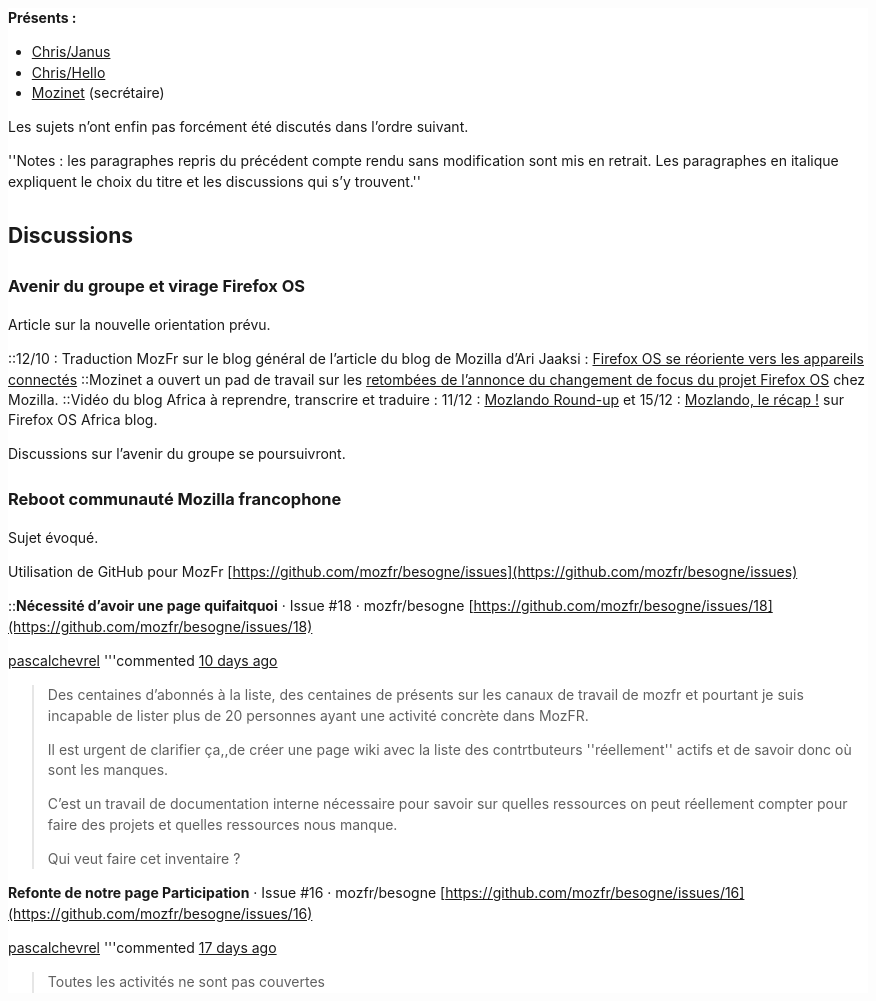 

__Présents&nbsp;:__
* [Chris/Janus](http://wiki.mozfr.org/Utilisateur:Janus)
* [Chris/Hello](http://wiki.mozfr.org/Utilisateur:Hellosct1)
* [Mozinet](http://wiki.mozfr.org/Utilisateur:Mozinet) (secrétaire)


Les sujets n’ont enfin pas forcément été discutés dans l’ordre suivant.

''Notes&nbsp;: les paragraphes repris du précédent compte rendu sans modification sont mis en retrait. Les paragraphes en italique expliquent le choix du titre et les discussions qui s’y trouvent.''

## Discussions

### Avenir du groupe et virage Firefox OS

Article sur la nouvelle orientation prévu.

::12/10&nbsp;: Traduction MozFr sur le blog général de l’article du blog de Mozilla d’Ari Jaaksi&nbsp;: [Firefox OS se réoriente vers les appareils connectés](https://blog.mozfr.org/post/2015/12/Firefox-OS-se-reoriente-vers-les-appareils-connectes)
::Mozinet a ouvert un pad de travail sur les [retombées de l’annonce du changement de focus du projet Firefox OS](https://mypads.framapad.org/p/firefox-os-est-il-mort-ug3s7e6) chez Mozilla.
::Vidéo du blog Africa à reprendre, transcrire et traduire&nbsp;: 11/12&nbsp;: [Mozlando Round-up](https://africa.mozilla.community/en/mozlando-round-up/) et 15/12&nbsp;: [Mozlando, le récap !](https://africa.mozilla.community/fr/mozlando-le-recap/) sur Firefox OS Africa blog.

Discussions sur l’avenir du groupe se poursuivront.

### Reboot communauté Mozilla francophone

Sujet évoqué.

Utilisation de GitHub pour MozFr
[https://github.com/mozfr/besogne/issues](https://github.com/mozfr/besogne/issues)

::__Nécessité d’avoir une page quifaitquoi__ · Issue #18 · mozfr/besogne [https://github.com/mozfr/besogne/issues/18](https://github.com/mozfr/besogne/issues/18)

[pascalchevrel](https://github.com/pascalchevrel) '''commented [10 days ago](https://github.com/mozfr/besogne/issues/18#issue-121816732)
<blockquote>Des centaines d’abonnés à la liste, des centaines de présents sur les canaux de travail de mozfr et pourtant je suis incapable de lister plus de 20 personnes ayant une activité concrète dans MozFR.

Il est urgent de clarifier ça,,de créer une page wiki avec la liste des contrtbuteurs ''réellement'' actifs et de savoir donc où sont les manques.

C’est un travail de documentation interne nécessaire pour savoir sur quelles ressources on peut réellement compter pour faire des projets et quelles ressources nous manque.

Qui veut faire cet inventaire&nbsp;?</blockquote>

__Refonte de notre page Participation__ · Issue #16 · mozfr/besogne [https://github.com/mozfr/besogne/issues/16](https://github.com/mozfr/besogne/issues/16)

[pascalchevrel](https://github.com/pascalchevrel) '''commented [17 days ago](https://github.com/mozfr/besogne/issues/16#issue-121815469)
<blockquote>Toutes les activités ne sont pas couvertes
